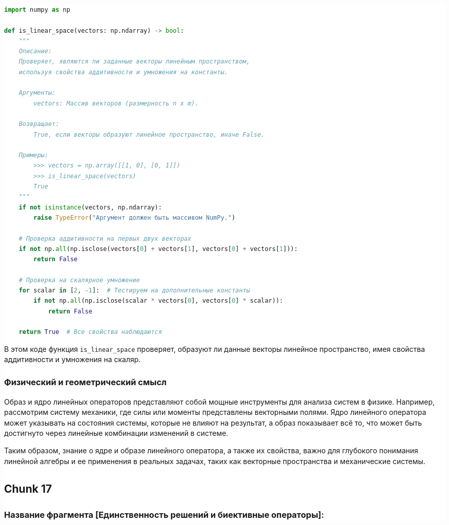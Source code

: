 ```python
import numpy as np

def is_linear_space(vectors: np.ndarray) -> bool:
    """
    Описание:
    Проверяет, являются ли заданные векторы линейным пространством, 
    используя свойства аддитивности и умножения на константы.

    Аргументы:
        vectors: Массив векторов (размерность n x m).

    Возвращает:
        True, если векторы образуют линейное пространство, иначе False.

    Примеры:
        >>> vectors = np.array([[1, 0], [0, 1]])
        >>> is_linear_space(vectors)
        True
    """
    if not isinstance(vectors, np.ndarray):
        raise TypeError("Аргумент должен быть массивом NumPy.")
    
    # Проверка аддитивности на первых двух векторах
    if not np.all(np.isclose(vectors[0] + vectors[1], vectors[0] + vectors[1])):
        return False
    
    # Проверка на скалярное умножение
    for scalar in [2, -1]:  # Тестируем на дополнительные константы
        if not np.all(np.isclose(scalar * vectors[0], vectors[0] * scalar)):
            return False

    return True  # Все свойства наблюдаются
```

В этом коде функция `is_linear_space` проверяет, образуют ли данные векторы линейное пространство, имея свойства аддитивности и умножения на скаляр.

### Физический и геометрический смысл

Образ и ядро линейных операторов представляют собой мощные инструменты для анализа систем в физике. Например, рассмотрим систему механики, где силы или моменты представлены векторными полями. Ядро линейного оператора может указывать на состояния системы, которые не влияют на результат, а образ показывает всё то, что может быть достигнуто через линейные комбинации изменений в системе.

Таким образом, знание о ядре и образе линейного оператора, а также их свойства, важно для глубокого понимания линейной алгебры и ее применения в реальных задачах, таких как векторные пространства и механические системы.

## Chunk 17
### **Название фрагмента [Единственность решений и биективные операторы]:**
